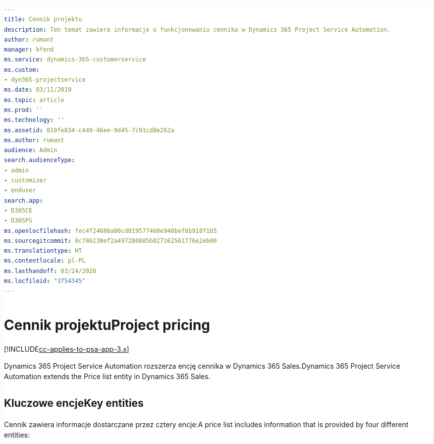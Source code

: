 ```yaml
---
title: Cennik projektu
description: Ten temat zawiera informacje o funkcjonowaniu cennika w Dynamics 365 Project Service Automation.
author: rumant
manager: kfend
ms.service: dynamics-365-customerservice
ms.custom:
- dyn365-projectservice
ms.date: 03/11/2019
ms.topic: article
ms.prod: ''
ms.technology: ''
ms.assetid: 010fe834-c449-46ee-9d45-7c91cd8e262a
ms.author: rumant
audience: Admin
search.audienceType:
- admin
- customizer
- enduser
search.app:
- D365CE
- D365PS
ms.openlocfilehash: fec4f24688a00cd019577460e948bef6b918f1b5
ms.sourcegitcommit: 8c786230ef2a497280885b827162561776e2eb00
ms.translationtype: HT
ms.contentlocale: pl-PL
ms.lasthandoff: 03/24/2020
ms.locfileid: "3754345"
---
```

# <a name="project-pricing"></a><span data-ttu-id="ea4d9-103">Cennik projektu</span><span class="sxs-lookup"><span data-stu-id="ea4d9-103">Project pricing</span></span> 

[!INCLUDE[cc-applies-to-psa-app-3.x](../includes/cc-applies-to-psa-app-3x.md)]

<span data-ttu-id="ea4d9-104">Dynamics 365 Project Service Automation rozszerza encję cennika w Dynamics 365 Sales.</span><span class="sxs-lookup"><span data-stu-id="ea4d9-104">Dynamics 365 Project Service Automation extends the Price list entity in Dynamics 365 Sales.</span></span> 

## <a name="key-entities"></a><span data-ttu-id="ea4d9-105">Kluczowe encje</span><span class="sxs-lookup"><span data-stu-id="ea4d9-105">Key entities</span></span>

<span data-ttu-id="ea4d9-106">Cennik zawiera informacje dostarczane przez cztery encje:</span><span class="sxs-lookup"><span data-stu-id="ea4d9-106">A price list includes information that is provided by four different entities:</span></span>
